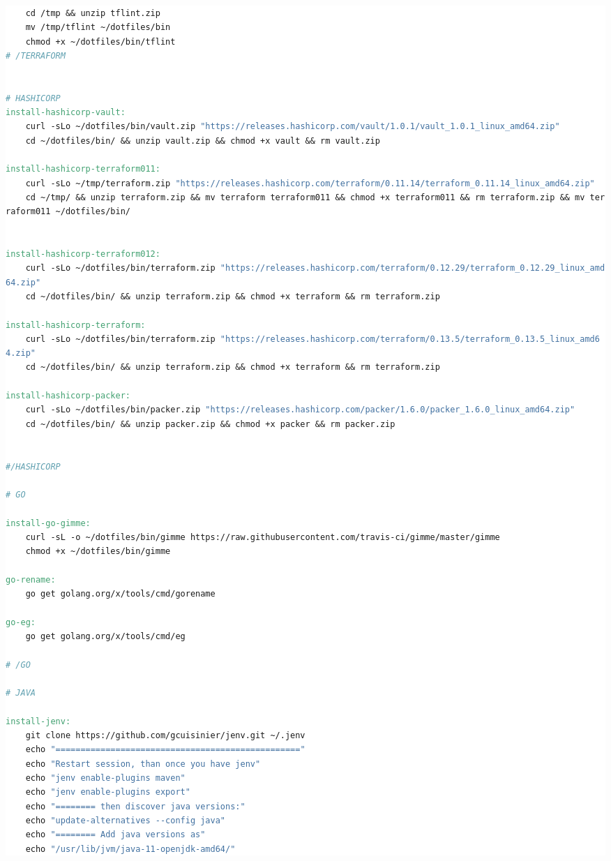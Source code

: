 ```makefile
	cd /tmp && unzip tflint.zip
	mv /tmp/tflint ~/dotfiles/bin
	chmod +x ~/dotfiles/bin/tflint
# /TERRAFORM


# HASHICORP
install-hashicorp-vault:
	curl -sLo ~/dotfiles/bin/vault.zip "https://releases.hashicorp.com/vault/1.0.1/vault_1.0.1_linux_amd64.zip"
	cd ~/dotfiles/bin/ && unzip vault.zip && chmod +x vault && rm vault.zip

install-hashicorp-terraform011:
	curl -sLo ~/tmp/terraform.zip "https://releases.hashicorp.com/terraform/0.11.14/terraform_0.11.14_linux_amd64.zip"
	cd ~/tmp/ && unzip terraform.zip && mv terraform terraform011 && chmod +x terraform011 && rm terraform.zip && mv terraform011 ~/dotfiles/bin/


install-hashicorp-terraform012:
	curl -sLo ~/dotfiles/bin/terraform.zip "https://releases.hashicorp.com/terraform/0.12.29/terraform_0.12.29_linux_amd64.zip"
	cd ~/dotfiles/bin/ && unzip terraform.zip && chmod +x terraform && rm terraform.zip

install-hashicorp-terraform:
	curl -sLo ~/dotfiles/bin/terraform.zip "https://releases.hashicorp.com/terraform/0.13.5/terraform_0.13.5_linux_amd64.zip"
	cd ~/dotfiles/bin/ && unzip terraform.zip && chmod +x terraform && rm terraform.zip

install-hashicorp-packer:
	curl -sLo ~/dotfiles/bin/packer.zip "https://releases.hashicorp.com/packer/1.6.0/packer_1.6.0_linux_amd64.zip"
	cd ~/dotfiles/bin/ && unzip packer.zip && chmod +x packer && rm packer.zip


#/HASHICORP

# GO

install-go-gimme:
	curl -sL -o ~/dotfiles/bin/gimme https://raw.githubusercontent.com/travis-ci/gimme/master/gimme
	chmod +x ~/dotfiles/bin/gimme

go-rename:
	go get golang.org/x/tools/cmd/gorename

go-eg:
	go get golang.org/x/tools/cmd/eg

# /GO

# JAVA

install-jenv:
	git clone https://github.com/gcuisinier/jenv.git ~/.jenv
	echo "================================================="
	echo "Restart session, than once you have jenv"
	echo "jenv enable-plugins maven"
	echo "jenv enable-plugins export"
	echo "======== then discover java versions:"
	echo "update-alternatives --config java"
	echo "======== Add java versions as"
	echo "/usr/lib/jvm/java-11-openjdk-amd64/"
```